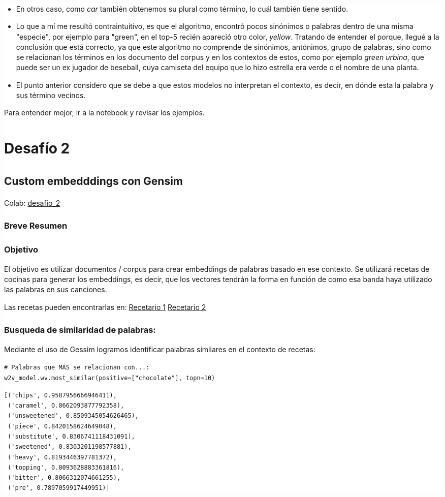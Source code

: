 - En otros caso, como *car* también obtenemos su plural como término, lo cuál también tiene sentido.

- Lo que a mí me resultó contraintuitivo, es que el algoritmo, encontró pocos sinónimos o palabras dentro de una misma "especie", por ejemplo para "green", en el top-5 recién apareció otro color, *yellow*. Tratando de entender el porque, llegué a la conclusión que está correcto, ya que este algoritmo no comprende de sinónimos, antónimos, grupo de palabras, sino como se relacionan los términos en los documento del corpus y en los contextos de estos, como por ejemplo *green urbina*, que puede ser un ex jugador de beseball, cuya camiseta del equipo que lo hizo estrella era verde o el nombre de una planta.

- El punto anterior considero que se debe a que estos modelos no interpretan el contexto, es decir, en dónde esta la palabra y sus término vecinos.

Para entender mejor, ir a la notebook y revisar los ejemplos.

# Desafío 2
## Custom embedddings con Gensim
Colab: [desafio_2](https://github.com/denardifabricio/ceia_15c_PNL_Desafios/blob/main/Desafio%202/desafio_2.ipynb)

### Breve Resumen
### Objetivo
El objetivo es utilizar documentos / corpus para crear embeddings de palabras basado en ese contexto. Se utilizará recetas de cocinas para generar los embeddings, es decir, que los vectores tendrán la forma en función de como esa banda haya utilizado las palabras en sus canciones.

Las recetas pueden encontrarlas en:
[Recetario 1](https://github.com/denardifabricio/ceia_15c_PNL_Desafios/tree/main/Desafio%202/recipes_1)
[Recetario 2](https://github.com/denardifabricio/ceia_15c_PNL_Desafios/tree/main/Desafio%202/recipes_2)


### Busqueda de similaridad de palabras:
Mediante el uso  de Gessim logramos identificar palabras similares en el contexto de recetas:
```
# Palabras que MÁS se relacionan con...:
w2v_model.wv.most_similar(positive=["chocolate"], topn=10)
```

```
[('chips', 0.9587956666946411),
 ('caramel', 0.8662093877792358),
 ('unsweetened', 0.8509345054626465),
 ('piece', 0.8420158624649048),
 ('substitute', 0.8306741118431091),
 ('sweetened', 0.8303201198577881),
 ('heavy', 0.8193446397781372),
 ('topping', 0.8093628883361816),
 ('bitter', 0.8066312074661255),
 ('pre', 0.7897059917449951)]
```
